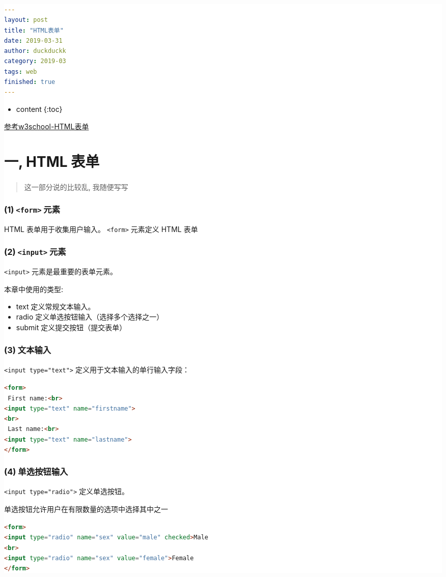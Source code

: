 ```yaml
---
layout: post
title: "HTML表单"
date: 2019-03-31
author: duckduckk
category: 2019-03
tags: web
finished: true
---
```


* content
{:toc}


[参考w3school-HTML表单](http://www.w3school.com.cn/html/html_forms.asp)




# 一, HTML 表单
> 这一部分说的比较乱, 我随便写写


### (1) `<form>` 元素
HTML 表单用于收集用户输入。
`<form>` 元素定义 HTML 表单

### (2) `<input>` 元素
`<input>` 元素是最重要的表单元素。

本章中使用的类型:
* text	定义常规文本输入。
* radio	定义单选按钮输入（选择多个选择之一）
* submit	定义提交按钮（提交表单）

### (3) 文本输入
`<input type="text">` 定义用于文本输入的单行输入字段：
```html
<form>
 First name:<br>
<input type="text" name="firstname">
<br>
 Last name:<br>
<input type="text" name="lastname">
</form> 
```

### (4) 单选按钮输入
`<input type="radio">` 定义单选按钮。

单选按钮允许用户在有限数量的选项中选择其中之一
```html
<form>
<input type="radio" name="sex" value="male" checked>Male
<br>
<input type="radio" name="sex" value="female">Female
</form>
```
